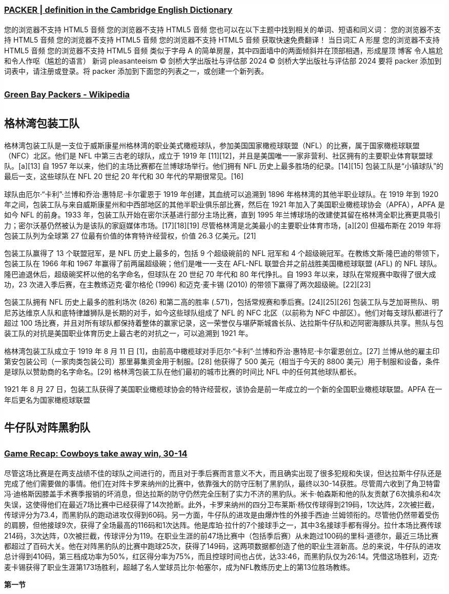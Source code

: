
### [PACKER | definition in the Cambridge English Dictionary](https://dictionary.cambridge.org/us/dictionary/english/packer)

您的浏览器不支持 HTML5 音频 您的浏览器不支持 HTML5 音频 您也可以在以下主题中找到相关的单词、短语和同义词： 您的浏览器不支持 HTML5 音频 您的浏览器不支持 HTML5 音频 您的浏览器不支持 HTML5 音频 获取快速免费翻译！ 当日词汇 A 形屋 您的浏览器不支持 HTML5 音频 您的浏览器不支持 HTML5 音频 类似于字母 A 的简单房屋，其中四面墙中的两面倾斜并在顶部相遇，形成屋顶 博客 令人尴尬和令人作呕（尴尬的语言） 新词 pleasanteeism © 剑桥大学出版社与评估部 2024 © 剑桥大学出版社与评估部 2024 要将 packer 添加到词表中，请注册或登录。将 packer 添加到下面您的列表之一，或创建一个新列表。

### [Green Bay Packers - Wikipedia](https://en.wikipedia.org/wiki/Green_Bay_Packers)

## 格林湾包装工队

格林湾包装工队是一支位于威斯康星州格林湾的职业美式橄榄球队，参加美国国家橄榄球联盟（NFL）的比赛，属于国家橄榄球联盟（NFC）北区。他们是 NFL 中第三古老的球队，成立于 1919 年 [11][12]，并且是美国唯一一家非营利、社区拥有的主要职业体育联盟球队。[a][13] 自 1957 年以来，他们的主场比赛都在兰博球场举行。他们拥有 NFL 历史上最多胜场的纪录。[14][15] 包装工队是“小镇球队”的最后一支，这些球队在 NFL 20 世纪 20 年代和 30 年代的早期很常见。[16]

球队由厄尔·“卡利”·兰博和乔治·惠特尼·卡尔霍恩于 1919 年创建，其血统可以追溯到 1896 年格林湾的其他半职业球队。在 1919 年到 1920 年之间，包装工队与来自威斯康星州和中西部地区的其他半职业俱乐部比赛，然后在 1921 年加入了美国职业橄榄球协会（APFA），APFA 是如今 NFL 的前身。1933 年，包装工队开始在密尔沃基进行部分主场比赛，直到 1995 年兰博球场的改建使其留在格林湾全职比赛更具吸引力；密尔沃基仍然被认为是该队的家庭媒体市场。[17][18][19] 尽管格林湾是北美最小的主要职业体育市场，[a][20] 但福布斯在 2019 年将包装工队列为全球第 27 位最有价值的体育特许经营权，价值 26.3 亿美元。[21]

包装工队赢得了 13 个联盟冠军，是 NFL 历史上最多的，包括 9 个超级碗前的 NFL 冠军和 4 个超级碗冠军。在教练文斯·隆巴迪的带领下，包装工队在 1966 年和 1967 年赢得了前两届超级碗；他们是唯一一支在 AFL-NFL 联盟合并之前战胜美国橄榄球联盟 (AFL) 的 NFL 球队。隆巴迪退休后，超级碗奖杯以他的名字命名，但球队在 20 世纪 70 年代和 80 年代挣扎。自 1993 年以来，球队在常规赛中取得了很大成功，23 次进入季后赛，在主教练迈克·霍尔格伦 (1996) 和迈克·麦卡锡 (2010) 的带领下赢得了两次超级碗。[22][23]

包装工队拥有 NFL 历史上最多的胜利场次 (826) 和第二高的胜率 (.571)，包括常规赛和季后赛。[24][25][26] 包装工队与芝加哥熊队、明尼苏达维京人队和底特律雄狮队是长期的对手，如今这些球队组成了 NFL 的 NFC 北区（以前称为 NFC 中部区）。他们对每支球队都进行了超过 100 场比赛，并且对所有球队都保持着整体的赢家记录，这一荣誉仅与堪萨斯城酋长队、达拉斯牛仔队和迈阿密海豚队共享。熊队与包装工队的对抗是美国职业体育历史上最古老的对抗之一，可以追溯到 1921 年。

格林湾包装工队成立于 1919 年 8 月 11 日 [1]，由前高中橄榄球对手厄尔·“卡利”·兰博和乔治·惠特尼·卡尔霍恩创立。[27] 兰博从他的雇主印第安包装公司（一家肉类包装公司）那里募集资金用于制服。[28] 他获得了 500 美元（相当于今天的 8800 美元）用于制服和设备，条件是球队以赞助商的名字命名。[29] 格林湾包装工队在他们最初的城市比赛的时间比 NFL 中的任何其他球队都长。

1921 年 8 月 27 日，包装工队获得了美国职业橄榄球协会的特许经营权，该协会是前一年成立的一个新的全国职业橄榄球联盟。APFA 在一年后更名为国家橄榄球联盟

## 牛仔队对阵黑豹队

### [Game Recap: Cowboys take away win, 30-14](https://www.dallascowboys.com/news/game-recap-cowboys-take-away-win-30-14)

尽管这场比赛是在两支战绩不佳的球队之间进行的，而且对于季后赛而言意义不大，而且确实出现了很多犯规和失误，但达拉斯牛仔队还是完成了他们需要做的事情。他们在对阵卡罗来纳州的比赛中，依靠强大的防守压制了黑豹队，最终以30-14获胜。尽管周六收到了角卫特雷冯·迪格斯因膝盖手术赛季报销的坏消息，但达拉斯的防守仍然完全压制了实力不济的黑豹队。米卡·帕森斯和他的队友贡献了6次擒杀和4次失误，这使得他们在最近7场比赛中已经获得了14次抢断。此外，卡罗来纳州的四分卫布莱斯·杨仅传球得到219码，1次达阵，2次被拦截，传球评分为73.4，而黑豹队的跑动进攻仅得到60码。另一方面，牛仔队的进攻是由爆炸性的外接手西迪·兰姆领衔的。尽管他仍然带着受伤的肩膀，但他接球9次，获得了全场最高的116码和1次达阵。他是库珀·拉什的7个接球手之一，其中3名接球手都有得分。拉什本场比赛传球214码，3次达阵，0次被拦截，传球评分为119。在职业生涯的前47场比赛中（包括季后赛）从未跑过100码的里科·道德尔，最近三场比赛都超过了百码大关。他在对阵黑豹队的比赛中跑球25次，获得了149码，这两项数据都创造了他的职业生涯新高。总的来说，牛仔队的进攻总计得到410码，第三档成功率为50%，红区得分率为75%，而且控球时间也占优，达33:46，而黑豹队仅为26:14。凭借这场胜利，迈克·麦卡锡获得了职业生涯第173场胜利，超越了名人堂球员比尔·帕塞尔，成为NFL教练历史上的第13位胜场教练。

**第一节**

